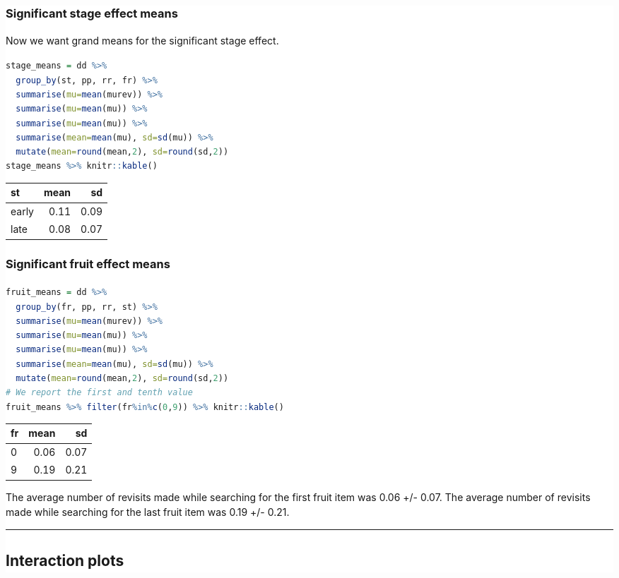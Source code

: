 ### Significant stage effect means

Now we want grand means for the significant stage effect.


```r
stage_means = dd %>% 
  group_by(st, pp, rr, fr) %>% 
  summarise(mu=mean(murev)) %>% 
  summarise(mu=mean(mu)) %>% 
  summarise(mu=mean(mu)) %>% 
  summarise(mean=mean(mu), sd=sd(mu)) %>% 
  mutate(mean=round(mean,2), sd=round(sd,2))
stage_means %>% knitr::kable()
```



|st    | mean|   sd|
|:-----|----:|----:|
|early | 0.11| 0.09|
|late  | 0.08| 0.07|

### Significant fruit effect means


```r
fruit_means = dd %>% 
  group_by(fr, pp, rr, st) %>% 
  summarise(mu=mean(murev)) %>% 
  summarise(mu=mean(mu)) %>% 
  summarise(mu=mean(mu)) %>% 
  summarise(mean=mean(mu), sd=sd(mu)) %>%
  mutate(mean=round(mean,2), sd=round(sd,2))
# We report the first and tenth value
fruit_means %>% filter(fr%in%c(0,9)) %>% knitr::kable()
```



|fr | mean|   sd|
|:--|----:|----:|
|0  | 0.06| 0.07|
|9  | 0.19| 0.21|


The average number of revisits made while searching for the first fruit item was 
0.06 +/- 0.07. 
The average number of revisits made while searching for the last fruit item was 
0.19 +/- 0.21. 

----

## Interaction plots
